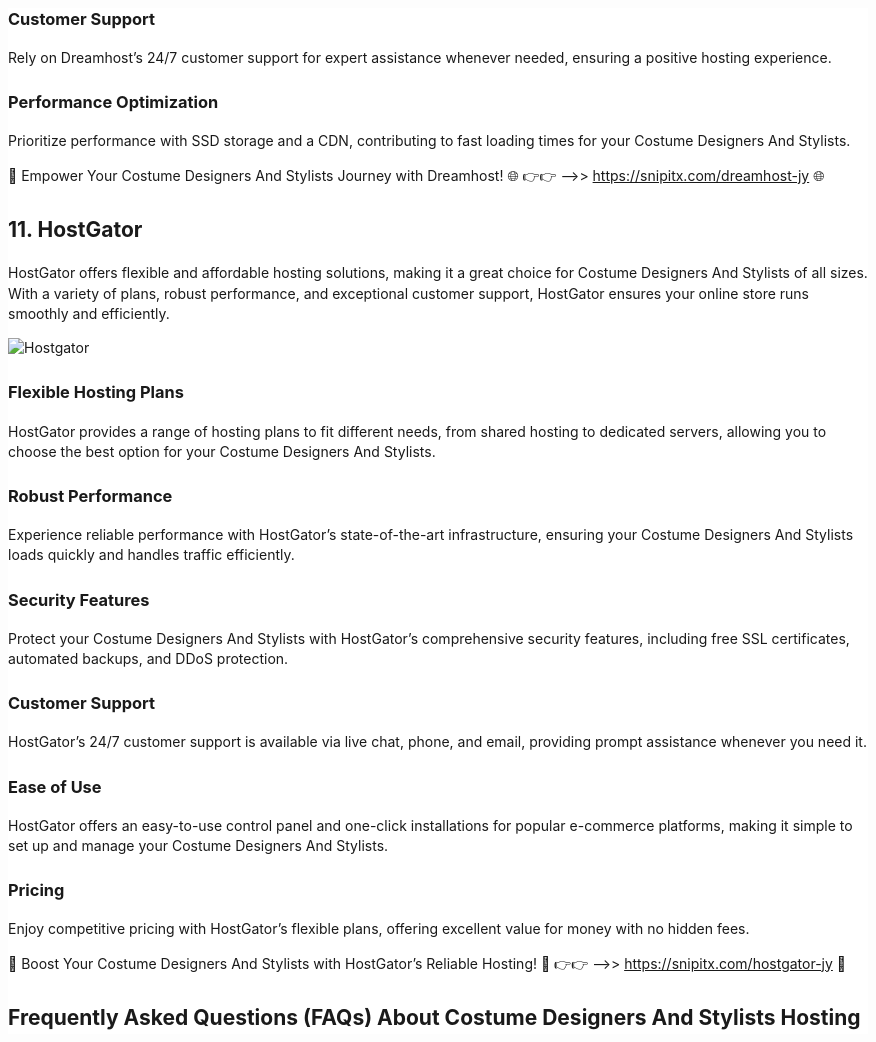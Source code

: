 ### Customer Support
Rely on Dreamhost’s 24/7 customer support for expert assistance whenever needed, ensuring a positive hosting experience.

### Performance Optimization
Prioritize performance with SSD storage and a CDN, contributing to fast loading times for your Costume Designers And Stylists.

🚀 Empower Your Costume Designers And Stylists Journey with Dreamhost! 🌐
👉👉 -->> https://snipitx.com/dreamhost-jy 🌐

## 11. HostGator

HostGator offers flexible and affordable hosting solutions, making it a great choice for Costume Designers And Stylists of all sizes. With a variety of plans, robust performance, and exceptional customer support, HostGator ensures your online store runs smoothly and efficiently.

![Hostgator](https://i.imgur.com/SNC0dSu.jpeg "Hostgator Hosting")

### Flexible Hosting Plans
HostGator provides a range of hosting plans to fit different needs, from shared hosting to dedicated servers, allowing you to choose the best option for your Costume Designers And Stylists.

### Robust Performance
Experience reliable performance with HostGator’s state-of-the-art infrastructure, ensuring your Costume Designers And Stylists loads quickly and handles traffic efficiently.

### Security Features
Protect your Costume Designers And Stylists with HostGator’s comprehensive security features, including free SSL certificates, automated backups, and DDoS protection.

### Customer Support
HostGator’s 24/7 customer support is available via live chat, phone, and email, providing prompt assistance whenever you need it.

### Ease of Use
HostGator offers an easy-to-use control panel and one-click installations for popular e-commerce platforms, making it simple to set up and manage your Costume Designers And Stylists.

### Pricing
Enjoy competitive pricing with HostGator’s flexible plans, offering excellent value for money with no hidden fees.

🌟 Boost Your Costume Designers And Stylists with HostGator’s Reliable Hosting! 🚀
👉👉 -->> https://snipitx.com/hostgator-jy 🚀

## Frequently Asked Questions (FAQs) About Costume Designers And Stylists Hosting

